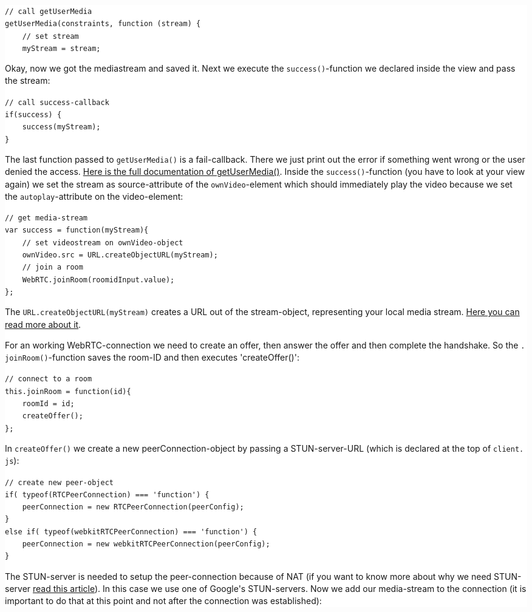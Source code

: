 	// call getUserMedia
	getUserMedia(constraints, function (stream) {
		// set stream
		myStream = stream;

Okay, now we got the mediastream and saved it. Next we execute the `success()`-function we declared inside the view and pass the stream:

	// call success-callback
	if(success) {
		success(myStream);
	}

The last function passed to `getUserMedia()` is a fail-callback. There we just print out the error if something went wrong or the user denied the access. [Here is the full documentation of getUserMedia()](https://developer.mozilla.org/en-US/docs/Web/API/Navigator.getUserMedia).
Inside the `success()`-function (you have to look at your view again) we set the stream as source-attribute of the `ownVideo`-element which should immediately play the video because we set the `autoplay`-attribute on the video-element:

	// get media-stream
	var success = function(myStream){
		// set videostream on ownVideo-object
        ownVideo.src = URL.createObjectURL(myStream);
		// join a room
		WebRTC.joinRoom(roomidInput.value);
	};

The `URL.createObjectURL(myStream)` creates a URL out of the stream-object, representing your local media stream. [Here you can read more about it](https://developer.mozilla.org/en-US/docs/Web/API/URL.createObjectURL).

For an working WebRTC-connection we need to create an offer, then answer the offer and then complete the handshake. So the `.joinRoom()`-function saves the room-ID and then executes 'createOffer()':

	// connect to a room
	this.joinRoom = function(id){
		roomId = id;
		createOffer();
	};

In `createOffer()` we create a new peerConnection-object by passing a STUN-server-URL (which is declared at the top of `client.js`):

	// create new peer-object
    if( typeof(RTCPeerConnection) === 'function') {
        peerConnection = new RTCPeerConnection(peerConfig);
    }
    else if( typeof(webkitRTCPeerConnection) === 'function') {
        peerConnection = new webkitRTCPeerConnection(peerConfig);
    }

The STUN-server is needed to setup the peer-connection because of NAT (if you want to know more about why we need STUN-server [read this article](http://www.html5rocks.com/en/tutorials/webrtc/infrastructure/?redirect_from_locale=de)). In this case we use one of Google's STUN-servers.
Now we add our media-stream to the connection (it is important to do that at this point and not after the connection was established):
